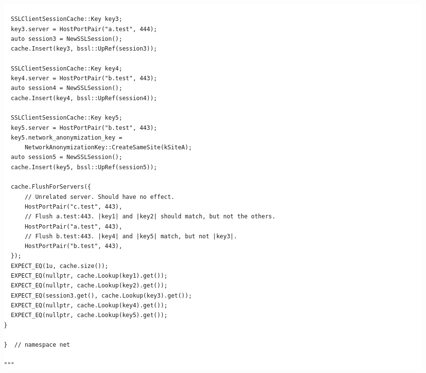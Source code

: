 ```

  SSLClientSessionCache::Key key3;
  key3.server = HostPortPair("a.test", 444);
  auto session3 = NewSSLSession();
  cache.Insert(key3, bssl::UpRef(session3));

  SSLClientSessionCache::Key key4;
  key4.server = HostPortPair("b.test", 443);
  auto session4 = NewSSLSession();
  cache.Insert(key4, bssl::UpRef(session4));

  SSLClientSessionCache::Key key5;
  key5.server = HostPortPair("b.test", 443);
  key5.network_anonymization_key =
      NetworkAnonymizationKey::CreateSameSite(kSiteA);
  auto session5 = NewSSLSession();
  cache.Insert(key5, bssl::UpRef(session5));

  cache.FlushForServers({
      // Unrelated server. Should have no effect.
      HostPortPair("c.test", 443),
      // Flush a.test:443. |key1| and |key2| should match, but not the others.
      HostPortPair("a.test", 443),
      // Flush b.test:443. |key4| and |key5| match, but not |key3|.
      HostPortPair("b.test", 443),
  });
  EXPECT_EQ(1u, cache.size());
  EXPECT_EQ(nullptr, cache.Lookup(key1).get());
  EXPECT_EQ(nullptr, cache.Lookup(key2).get());
  EXPECT_EQ(session3.get(), cache.Lookup(key3).get());
  EXPECT_EQ(nullptr, cache.Lookup(key4).get());
  EXPECT_EQ(nullptr, cache.Lookup(key5).get());
}

}  // namespace net

"""

```